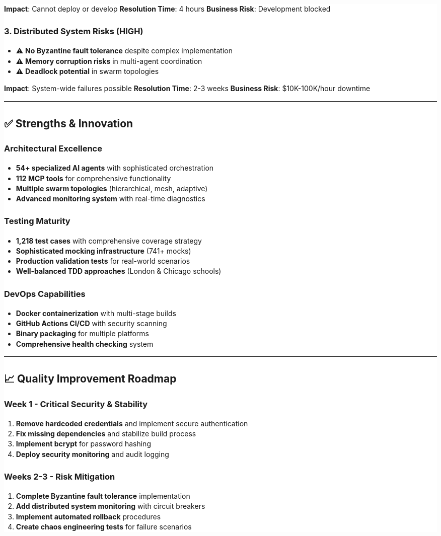 **Impact**: Cannot deploy or develop
**Resolution Time**: 4 hours
**Business Risk**: Development blocked

### 3. **Distributed System Risks** (HIGH)
- ⚠️ **No Byzantine fault tolerance** despite complex implementation
- ⚠️ **Memory corruption risks** in multi-agent coordination
- ⚠️ **Deadlock potential** in swarm topologies

**Impact**: System-wide failures possible
**Resolution Time**: 2-3 weeks
**Business Risk**: $10K-100K/hour downtime

---

## ✅ Strengths & Innovation

### Architectural Excellence
- **54+ specialized AI agents** with sophisticated orchestration
- **112 MCP tools** for comprehensive functionality
- **Multiple swarm topologies** (hierarchical, mesh, adaptive)
- **Advanced monitoring system** with real-time diagnostics

### Testing Maturity
- **1,218 test cases** with comprehensive coverage strategy
- **Sophisticated mocking infrastructure** (741+ mocks)
- **Production validation tests** for real-world scenarios
- **Well-balanced TDD approaches** (London & Chicago schools)

### DevOps Capabilities
- **Docker containerization** with multi-stage builds
- **GitHub Actions CI/CD** with security scanning
- **Binary packaging** for multiple platforms
- **Comprehensive health checking** system

---

## 📈 Quality Improvement Roadmap

### Week 1 - Critical Security & Stability
1. **Remove hardcoded credentials** and implement secure authentication
2. **Fix missing dependencies** and stabilize build process
3. **Implement bcrypt** for password hashing
4. **Deploy security monitoring** and audit logging

### Weeks 2-3 - Risk Mitigation
1. **Complete Byzantine fault tolerance** implementation
2. **Add distributed system monitoring** with circuit breakers
3. **Implement automated rollback** procedures
4. **Create chaos engineering tests** for failure scenarios
